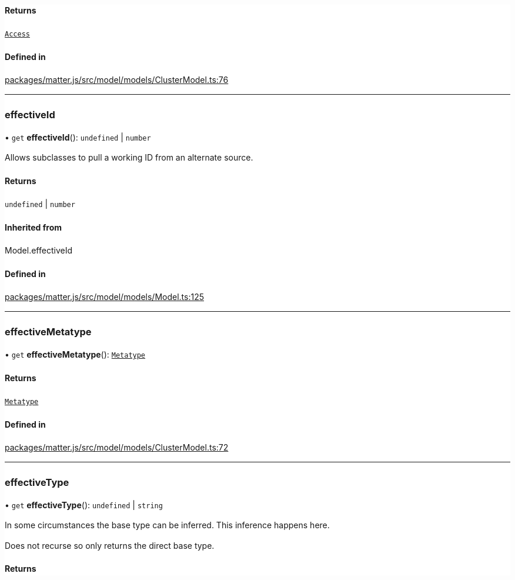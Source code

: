 #### Returns

[`Access`](model.Access-1.md)

#### Defined in

[packages/matter.js/src/model/models/ClusterModel.ts:76](https://github.com/project-chip/matter.js/blob/3adaded6/packages/matter.js/src/model/models/ClusterModel.ts#L76)

___

### effectiveId

• `get` **effectiveId**(): `undefined` \| `number`

Allows subclasses to pull a working ID from an alternate source.

#### Returns

`undefined` \| `number`

#### Inherited from

Model.effectiveId

#### Defined in

[packages/matter.js/src/model/models/Model.ts:125](https://github.com/project-chip/matter.js/blob/3adaded6/packages/matter.js/src/model/models/Model.ts#L125)

___

### effectiveMetatype

• `get` **effectiveMetatype**(): [`Metatype`](../enums/model.Metatype-1.md)

#### Returns

[`Metatype`](../enums/model.Metatype-1.md)

#### Defined in

[packages/matter.js/src/model/models/ClusterModel.ts:72](https://github.com/project-chip/matter.js/blob/3adaded6/packages/matter.js/src/model/models/ClusterModel.ts#L72)

___

### effectiveType

• `get` **effectiveType**(): `undefined` \| `string`

In some circumstances the base type can be inferred.  This inference happens here.

Does not recurse so only returns the direct base type.

#### Returns
